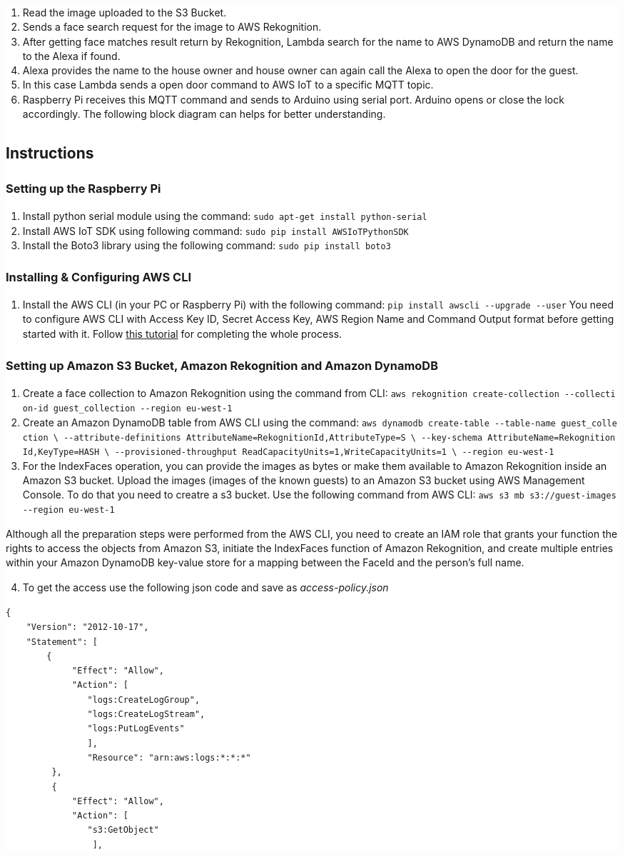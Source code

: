 1. Read the image uploaded to the S3 Bucket.
2. Sends a face search request for the image to AWS Rekognition.
3. After getting face matches result return by Rekognition, Lambda search for the name to AWS DynamoDB and return the name to the Alexa if found.
4. Alexa provides the name to the house owner and house owner can again call the Alexa to open the door for the guest.
5. In this case Lambda sends a open door command to AWS IoT to a specific MQTT topic. 
6. Raspberry Pi receives this MQTT command and sends to Arduino using serial port. Arduino opens or close the lock accordingly. The following block diagram can helps for better understanding.

## Instructions

### Setting up the Raspberry Pi
1. Install python serial module using the command: `sudo apt-get install python-serial`
2. Install AWS IoT SDK using following command: `sudo pip install AWSIoTPythonSDK`
3. Install the Boto3 library using the following command: `sudo pip install boto3`

### Installing & Configuring AWS CLI
1. Install the AWS CLI (in your PC or Raspberry Pi) with the following command: `pip install awscli --upgrade --user`
You need to configure AWS CLI with Access Key ID, Secret Access Key, AWS Region Name and Command Output format before getting started with it. Follow [this tutorial](https://iotbytes.wordpress.com/aws-iot-cli-on-raspberry-pi/) for completing the whole process.

### Setting up Amazon S3 Bucket, Amazon Rekognition and Amazon DynamoDB
1. Create a face collection to Amazon Rekognition using the command from CLI: `aws rekognition create-collection --collection-id guest_collection --region eu-west-1`
2. Create an Amazon DynamoDB table from AWS CLI using the command: `aws dynamodb create-table --table-name guest_collection \
--attribute-definitions AttributeName=RekognitionId,AttributeType=S \
--key-schema AttributeName=RekognitionId,KeyType=HASH \
--provisioned-throughput ReadCapacityUnits=1,WriteCapacityUnits=1 \
--region eu-west-1`
3. For the IndexFaces operation, you can provide the images as bytes or make them available to Amazon Rekognition inside an Amazon S3 bucket. Upload the images (images of the known guests) to an Amazon S3 bucket using AWS Management Console. To do that you need to creatre a s3 bucket. Use the following command from AWS CLI: `aws s3 mb s3://guest-images --region eu-west-1`

Although all the preparation steps were performed from the AWS CLI, you need to create an IAM role that grants your function the rights to access the objects from Amazon S3, initiate the IndexFaces function of Amazon Rekognition, and create multiple entries within your Amazon DynamoDB key-value store for a mapping between the FaceId and the person’s full name.

4. To get the access use the following json code and save as *access-policy.json*
```
{ 
    "Version": "2012-10-17", 
    "Statement": [ 
        {
             "Effect": "Allow",
             "Action": [ 
                "logs:CreateLogGroup", 
                "logs:CreateLogStream", 
                "logs:PutLogEvents" 
                ], 
                "Resource": "arn:aws:logs:*:*:*"
         }, 
         {
             "Effect": "Allow", 
             "Action": [ 
                "s3:GetObject"
                 ], 
```